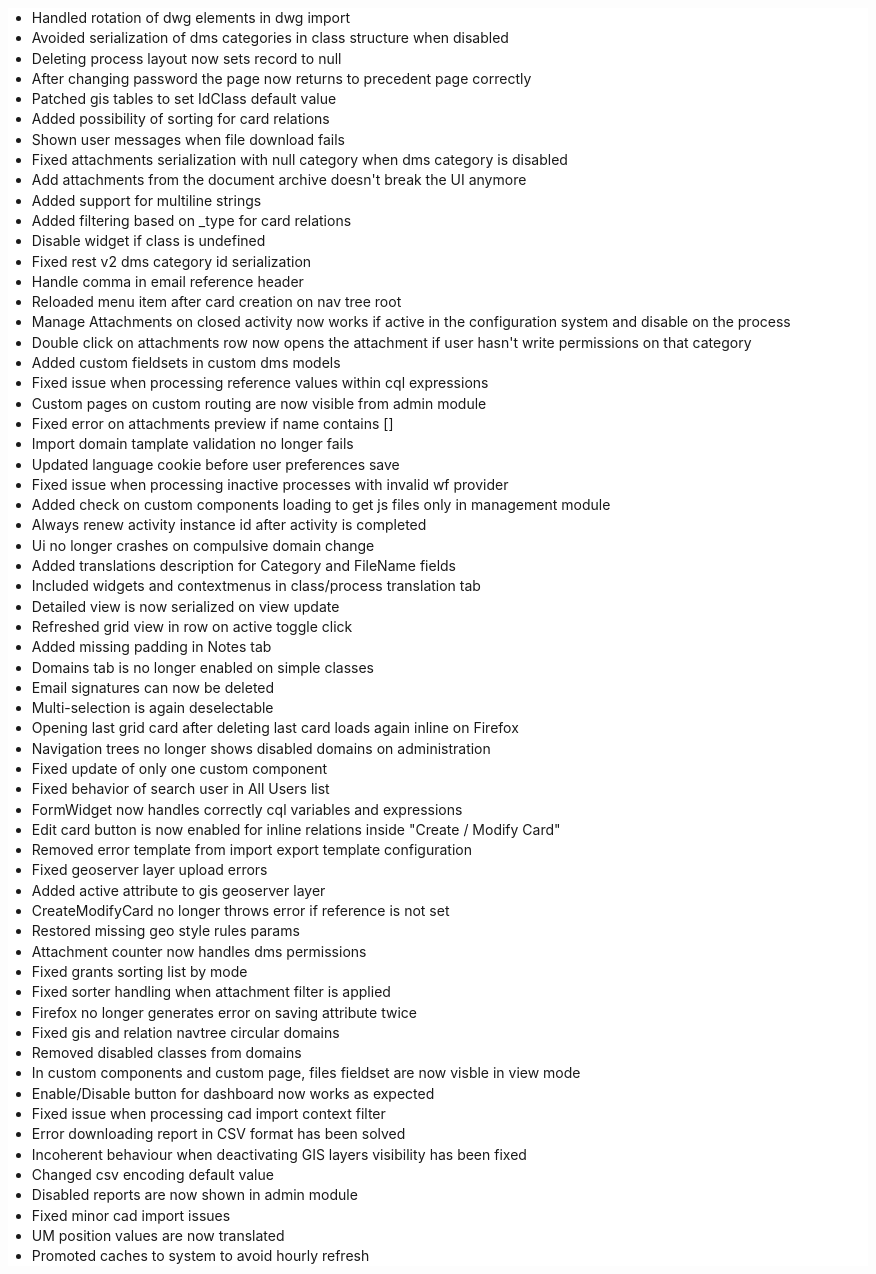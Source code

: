 * Handled rotation of dwg elements in dwg import
* Avoided serialization of dms categories in class structure when disabled
* Deleting process layout now sets record to null
* After changing password the page now returns to precedent page correctly
* Patched gis tables to set IdClass default value
* Added possibility of sorting for card relations
* Shown user messages when file download fails
* Fixed attachments serialization with null category when dms category is disabled
* Add attachments from the document archive doesn't break the UI anymore
* Added support for multiline strings
* Added filtering based on _type for card relations
* Disable widget if class is undefined
* Fixed rest v2 dms category id serialization
* Handle comma in email reference header
* Reloaded menu item after card creation on nav tree root
* Manage Attachments on closed activity now works if active in the configuration system and disable on the process
* Double click on attachments row now opens the attachment if user hasn't write permissions on that category
* Added custom fieldsets in custom dms models
* Fixed issue when processing reference values within cql expressions
* Custom pages on custom routing are now visible from admin module
* Fixed error on attachments preview if name contains []
* Import domain tamplate validation no longer fails
* Updated language cookie before user preferences save
* Fixed issue when processing inactive processes with invalid wf provider
* Added check on custom components loading to get js files only in management module
* Always renew activity instance id after activity is completed
* Ui no longer crashes on compulsive domain change
* Added translations description for Category and FileName fields
* Included widgets and contextmenus in class/process translation tab
* Detailed view is now serialized on view update
* Refreshed grid view in row on active toggle click
* Added missing padding in Notes tab
* Domains tab is no longer enabled on simple classes
* Email signatures can now be deleted
* Multi-selection is again deselectable
* Opening last grid card after deleting last card loads again inline on Firefox
* Navigation trees no longer shows disabled domains on administration
* Fixed update of only one custom component
* Fixed behavior of search user in All Users list
* FormWidget now handles correctly cql variables and expressions
* Edit card button is now enabled for inline relations inside "Create / Modify Card"
* Removed error template from import export template configuration
* Fixed geoserver layer upload errors
* Added active attribute to gis geoserver layer
* CreateModifyCard no longer throws error if reference is not set
* Restored missing geo style rules params
* Attachment counter now handles dms permissions
* Fixed grants sorting list by mode
* Fixed sorter handling when attachment filter is applied
* Firefox no longer generates error on saving attribute twice
* Fixed gis and relation navtree circular domains
* Removed disabled classes from domains
* In custom components and custom page, files fieldset are now visble in view mode
* Enable/Disable button for dashboard now works as expected
* Fixed issue when processing cad import context filter
* Error downloading report in CSV format has been solved
* Incoherent behaviour when deactivating GIS layers visibility has been fixed
* Changed csv encoding default value
* Disabled reports are now shown in admin module
* Fixed minor cad import issues
* UM position values are now translated
* Promoted caches to system to avoid hourly refresh